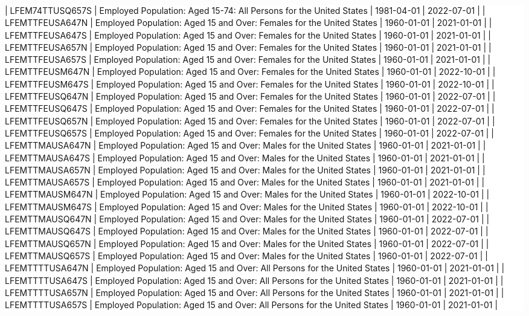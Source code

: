 | LFEM74TTUSQ657S     | Employed Population: Aged 15-74: All Persons for the United States                                                                                                      | 1981-04-01          | 2022-07-01        |
| LFEMTTFEUSA647N     | Employed Population: Aged 15 and Over: Females for the United States                                                                                                    | 1960-01-01          | 2021-01-01        |
| LFEMTTFEUSA647S     | Employed Population: Aged 15 and Over: Females for the United States                                                                                                    | 1960-01-01          | 2021-01-01        |
| LFEMTTFEUSA657N     | Employed Population: Aged 15 and Over: Females for the United States                                                                                                    | 1960-01-01          | 2021-01-01        |
| LFEMTTFEUSA657S     | Employed Population: Aged 15 and Over: Females for the United States                                                                                                    | 1960-01-01          | 2021-01-01        |
| LFEMTTFEUSM647N     | Employed Population: Aged 15 and Over: Females for the United States                                                                                                    | 1960-01-01          | 2022-10-01        |
| LFEMTTFEUSM647S     | Employed Population: Aged 15 and Over: Females for the United States                                                                                                    | 1960-01-01          | 2022-10-01        |
| LFEMTTFEUSQ647N     | Employed Population: Aged 15 and Over: Females for the United States                                                                                                    | 1960-01-01          | 2022-07-01        |
| LFEMTTFEUSQ647S     | Employed Population: Aged 15 and Over: Females for the United States                                                                                                    | 1960-01-01          | 2022-07-01        |
| LFEMTTFEUSQ657N     | Employed Population: Aged 15 and Over: Females for the United States                                                                                                    | 1960-01-01          | 2022-07-01        |
| LFEMTTFEUSQ657S     | Employed Population: Aged 15 and Over: Females for the United States                                                                                                    | 1960-01-01          | 2022-07-01        |
| LFEMTTMAUSA647N     | Employed Population: Aged 15 and Over: Males for the United States                                                                                                      | 1960-01-01          | 2021-01-01        |
| LFEMTTMAUSA647S     | Employed Population: Aged 15 and Over: Males for the United States                                                                                                      | 1960-01-01          | 2021-01-01        |
| LFEMTTMAUSA657N     | Employed Population: Aged 15 and Over: Males for the United States                                                                                                      | 1960-01-01          | 2021-01-01        |
| LFEMTTMAUSA657S     | Employed Population: Aged 15 and Over: Males for the United States                                                                                                      | 1960-01-01          | 2021-01-01        |
| LFEMTTMAUSM647N     | Employed Population: Aged 15 and Over: Males for the United States                                                                                                      | 1960-01-01          | 2022-10-01        |
| LFEMTTMAUSM647S     | Employed Population: Aged 15 and Over: Males for the United States                                                                                                      | 1960-01-01          | 2022-10-01        |
| LFEMTTMAUSQ647N     | Employed Population: Aged 15 and Over: Males for the United States                                                                                                      | 1960-01-01          | 2022-07-01        |
| LFEMTTMAUSQ647S     | Employed Population: Aged 15 and Over: Males for the United States                                                                                                      | 1960-01-01          | 2022-07-01        |
| LFEMTTMAUSQ657N     | Employed Population: Aged 15 and Over: Males for the United States                                                                                                      | 1960-01-01          | 2022-07-01        |
| LFEMTTMAUSQ657S     | Employed Population: Aged 15 and Over: Males for the United States                                                                                                      | 1960-01-01          | 2022-07-01        |
| LFEMTTTTUSA647N     | Employed Population: Aged 15 and Over: All Persons for the United States                                                                                                | 1960-01-01          | 2021-01-01        |
| LFEMTTTTUSA647S     | Employed Population: Aged 15 and Over: All Persons for the United States                                                                                                | 1960-01-01          | 2021-01-01        |
| LFEMTTTTUSA657N     | Employed Population: Aged 15 and Over: All Persons for the United States                                                                                                | 1960-01-01          | 2021-01-01        |
| LFEMTTTTUSA657S     | Employed Population: Aged 15 and Over: All Persons for the United States                                                                                                | 1960-01-01          | 2021-01-01        |